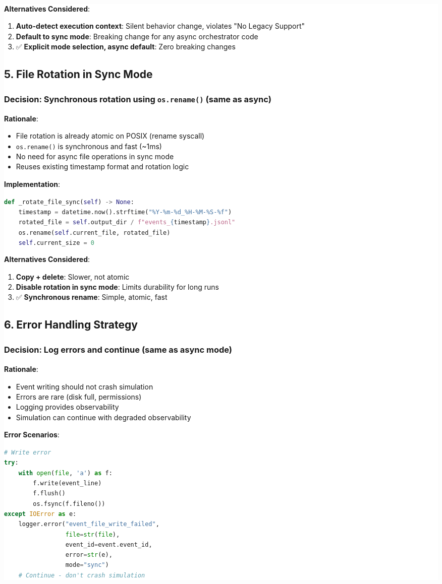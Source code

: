**Alternatives Considered**:
1. **Auto-detect execution context**: Silent behavior change, violates "No Legacy Support"
2. **Default to sync mode**: Breaking change for any async orchestrator code
3. ✅ **Explicit mode selection, async default**: Zero breaking changes

## 5. File Rotation in Sync Mode

### Decision: Synchronous rotation using `os.rename()` (same as async)

**Rationale**:
- File rotation is already atomic on POSIX (rename syscall)
- `os.rename()` is synchronous and fast (~1ms)
- No need for async file operations in sync mode
- Reuses existing timestamp format and rotation logic

**Implementation**:
```python
def _rotate_file_sync(self) -> None:
    timestamp = datetime.now().strftime("%Y-%m-%d_%H-%M-%S-%f")
    rotated_file = self.output_dir / f"events_{timestamp}.jsonl"
    os.rename(self.current_file, rotated_file)
    self.current_size = 0
```

**Alternatives Considered**:
1. **Copy + delete**: Slower, not atomic
2. **Disable rotation in sync mode**: Limits durability for long runs
3. ✅ **Synchronous rename**: Simple, atomic, fast

## 6. Error Handling Strategy

### Decision: Log errors and continue (same as async mode)

**Rationale**:
- Event writing should not crash simulation
- Errors are rare (disk full, permissions)
- Logging provides observability
- Simulation can continue with degraded observability

**Error Scenarios**:
```python
# Write error
try:
    with open(file, 'a') as f:
        f.write(event_line)
        f.flush()
        os.fsync(f.fileno())
except IOError as e:
    logger.error("event_file_write_failed",
                 file=str(file),
                 event_id=event.event_id,
                 error=str(e),
                 mode="sync")
    # Continue - don't crash simulation
```
